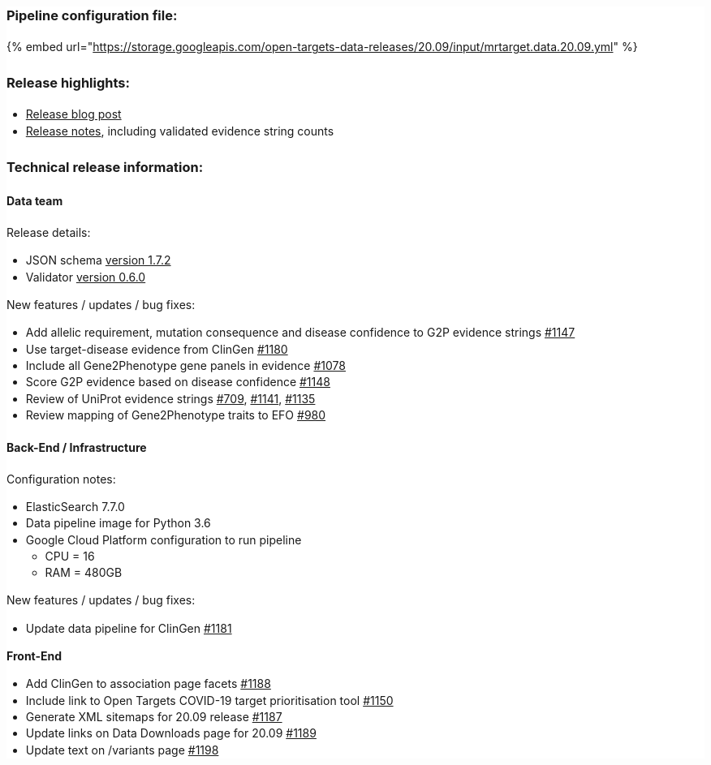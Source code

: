 ### Pipeline configuration file: 

{% embed url="https://storage.googleapis.com/open-targets-data-releases/20.09/input/mrtarget.data.20.09.yml" %}

### Release **highlights:**

* [Release blog post](https://blog.opentargets.org/2020/09/24/open-targets-platform-20-09-release) 
* [Release notes](https://docs.targetvalidation.org/release-notes#release-3-19-2020-09-24), including validated evidence string counts

### **Technical release information:**

#### **Data team**

Release details:

* JSON schema [version 1.7.2](https://github.com/opentargets/json_schema/blob/1.7.2/opentargets.json)
* Validator [version 0.6.0](https://pypi.org/project/opentargets-validator/0.6.0/)

New features / updates / bug fixes:

* Add allelic requirement, mutation consequence and disease confidence to G2P evidence strings [\#1147](https://github.com/opentargets/platform/issues/1147)
* Use target-disease evidence from ClinGen [\#1180](https://github.com/opentargets/platform/issues/1180)
* Include all Gene2Phenotype gene panels in evidence [\#1078](https://github.com/opentargets/platform/issues/1078)
* Score G2P evidence based on disease confidence [\#1148](https://github.com/opentargets/platform/issues/1148)
* Review of UniProt evidence strings [\#709](https://github.com/opentargets/platform/issues/709), [\#1141](https://github.com/opentargets/platform/issues/1141), [\#1135](https://github.com/opentargets/platform/issues/1135)
* Review mapping of Gene2Phenotype traits to EFO [\#980](https://github.com/opentargets/platform/issues/980)

#### **Back-End / Infrastructure**

Configuration notes:

* ElasticSearch 7.7.0
* Data pipeline image for Python 3.6
* Google Cloud Platform configuration to run pipeline
  * CPU = 16
  * RAM = 480GB

New features / updates / bug fixes:

* Update data pipeline for ClinGen [\#1181](https://github.com/opentargets/platform/issues/1181)

**Front-End**

* Add ClinGen to association page facets [\#1188](https://github.com/opentargets/platform/issues/1188)
* Include link to Open Targets COVID-19 target prioritisation tool [\#1150](https://github.com/opentargets/platform/issues/1150)
* Generate XML sitemaps for 20.09 release [\#1187](https://github.com/opentargets/platform/issues/1187)
* Update links on Data Downloads page for 20.09 [\#1189](https://github.com/opentargets/platform/issues/1189)
* Update text on /variants page [\#1198](https://github.com/opentargets/platform/issues/1198)
